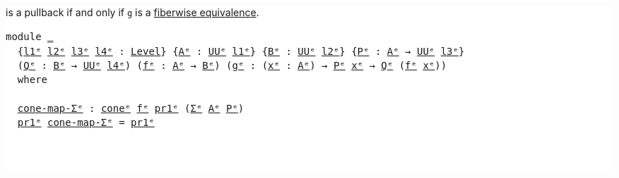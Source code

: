 is a pullback if and only if `g` is a
[fiberwise equivalence](foundation-core.families-of-equivalences.md).

<pre class="Agda"><a id="3626" class="Keyword">module</a> <a id="3633" href="foundation.dependent-sums-pullbacks%25E1%25B5%2589.html#3633" class="Module">_</a>
  <a id="3637" class="Symbol">{</a><a id="3638" href="foundation.dependent-sums-pullbacks%25E1%25B5%2589.html#3638" class="Bound">l1ᵉ</a> <a id="3642" href="foundation.dependent-sums-pullbacks%25E1%25B5%2589.html#3642" class="Bound">l2ᵉ</a> <a id="3646" href="foundation.dependent-sums-pullbacks%25E1%25B5%2589.html#3646" class="Bound">l3ᵉ</a> <a id="3650" href="foundation.dependent-sums-pullbacks%25E1%25B5%2589.html#3650" class="Bound">l4ᵉ</a> <a id="3654" class="Symbol">:</a> <a id="3656" href="Agda.Primitive.html#742" class="Postulate">Level</a><a id="3661" class="Symbol">}</a> <a id="3663" class="Symbol">{</a><a id="3664" href="foundation.dependent-sums-pullbacks%25E1%25B5%2589.html#3664" class="Bound">Aᵉ</a> <a id="3667" class="Symbol">:</a> <a id="3669" href="Agda.Primitive.html#429" class="Primitive">UUᵉ</a> <a id="3673" href="foundation.dependent-sums-pullbacks%25E1%25B5%2589.html#3638" class="Bound">l1ᵉ</a><a id="3676" class="Symbol">}</a> <a id="3678" class="Symbol">{</a><a id="3679" href="foundation.dependent-sums-pullbacks%25E1%25B5%2589.html#3679" class="Bound">Bᵉ</a> <a id="3682" class="Symbol">:</a> <a id="3684" href="Agda.Primitive.html#429" class="Primitive">UUᵉ</a> <a id="3688" href="foundation.dependent-sums-pullbacks%25E1%25B5%2589.html#3642" class="Bound">l2ᵉ</a><a id="3691" class="Symbol">}</a> <a id="3693" class="Symbol">{</a><a id="3694" href="foundation.dependent-sums-pullbacks%25E1%25B5%2589.html#3694" class="Bound">Pᵉ</a> <a id="3697" class="Symbol">:</a> <a id="3699" href="foundation.dependent-sums-pullbacks%25E1%25B5%2589.html#3664" class="Bound">Aᵉ</a> <a id="3702" class="Symbol">→</a> <a id="3704" href="Agda.Primitive.html#429" class="Primitive">UUᵉ</a> <a id="3708" href="foundation.dependent-sums-pullbacks%25E1%25B5%2589.html#3646" class="Bound">l3ᵉ</a><a id="3711" class="Symbol">}</a>
  <a id="3715" class="Symbol">(</a><a id="3716" href="foundation.dependent-sums-pullbacks%25E1%25B5%2589.html#3716" class="Bound">Qᵉ</a> <a id="3719" class="Symbol">:</a> <a id="3721" href="foundation.dependent-sums-pullbacks%25E1%25B5%2589.html#3679" class="Bound">Bᵉ</a> <a id="3724" class="Symbol">→</a> <a id="3726" href="Agda.Primitive.html#429" class="Primitive">UUᵉ</a> <a id="3730" href="foundation.dependent-sums-pullbacks%25E1%25B5%2589.html#3650" class="Bound">l4ᵉ</a><a id="3733" class="Symbol">)</a> <a id="3735" class="Symbol">(</a><a id="3736" href="foundation.dependent-sums-pullbacks%25E1%25B5%2589.html#3736" class="Bound">fᵉ</a> <a id="3739" class="Symbol">:</a> <a id="3741" href="foundation.dependent-sums-pullbacks%25E1%25B5%2589.html#3664" class="Bound">Aᵉ</a> <a id="3744" class="Symbol">→</a> <a id="3746" href="foundation.dependent-sums-pullbacks%25E1%25B5%2589.html#3679" class="Bound">Bᵉ</a><a id="3748" class="Symbol">)</a> <a id="3750" class="Symbol">(</a><a id="3751" href="foundation.dependent-sums-pullbacks%25E1%25B5%2589.html#3751" class="Bound">gᵉ</a> <a id="3754" class="Symbol">:</a> <a id="3756" class="Symbol">(</a><a id="3757" href="foundation.dependent-sums-pullbacks%25E1%25B5%2589.html#3757" class="Bound">xᵉ</a> <a id="3760" class="Symbol">:</a> <a id="3762" href="foundation.dependent-sums-pullbacks%25E1%25B5%2589.html#3664" class="Bound">Aᵉ</a><a id="3764" class="Symbol">)</a> <a id="3766" class="Symbol">→</a> <a id="3768" href="foundation.dependent-sums-pullbacks%25E1%25B5%2589.html#3694" class="Bound">Pᵉ</a> <a id="3771" href="foundation.dependent-sums-pullbacks%25E1%25B5%2589.html#3757" class="Bound">xᵉ</a> <a id="3774" class="Symbol">→</a> <a id="3776" href="foundation.dependent-sums-pullbacks%25E1%25B5%2589.html#3716" class="Bound">Qᵉ</a> <a id="3779" class="Symbol">(</a><a id="3780" href="foundation.dependent-sums-pullbacks%25E1%25B5%2589.html#3736" class="Bound">fᵉ</a> <a id="3783" href="foundation.dependent-sums-pullbacks%25E1%25B5%2589.html#3757" class="Bound">xᵉ</a><a id="3785" class="Symbol">))</a>
  <a id="3790" class="Keyword">where</a>

  <a id="3799" href="foundation.dependent-sums-pullbacks%25E1%25B5%2589.html#3799" class="Function">cone-map-Σᵉ</a> <a id="3811" class="Symbol">:</a> <a id="3813" href="foundation.cones-over-cospan-diagrams%25E1%25B5%2589.html#1896" class="Function">coneᵉ</a> <a id="3819" href="foundation.dependent-sums-pullbacks%25E1%25B5%2589.html#3736" class="Bound">fᵉ</a> <a id="3822" href="foundation.dependent-pair-types%25E1%25B5%2589.html#697" class="Field">pr1ᵉ</a> <a id="3827" class="Symbol">(</a><a id="3828" href="foundation.dependent-pair-types%25E1%25B5%2589.html#585" class="Record">Σᵉ</a> <a id="3831" href="foundation.dependent-sums-pullbacks%25E1%25B5%2589.html#3664" class="Bound">Aᵉ</a> <a id="3834" href="foundation.dependent-sums-pullbacks%25E1%25B5%2589.html#3694" class="Bound">Pᵉ</a><a id="3836" class="Symbol">)</a>
  <a id="3840" href="foundation.dependent-pair-types%25E1%25B5%2589.html#697" class="Field">pr1ᵉ</a> <a id="3845" href="foundation.dependent-sums-pullbacks%25E1%25B5%2589.html#3799" class="Function">cone-map-Σᵉ</a> <a id="3857" class="Symbol">=</a> <a id="3859" href="foundation.dependent-pair-types%25E1%25B5%2589.html#697" class="Field">pr1ᵉ</a>